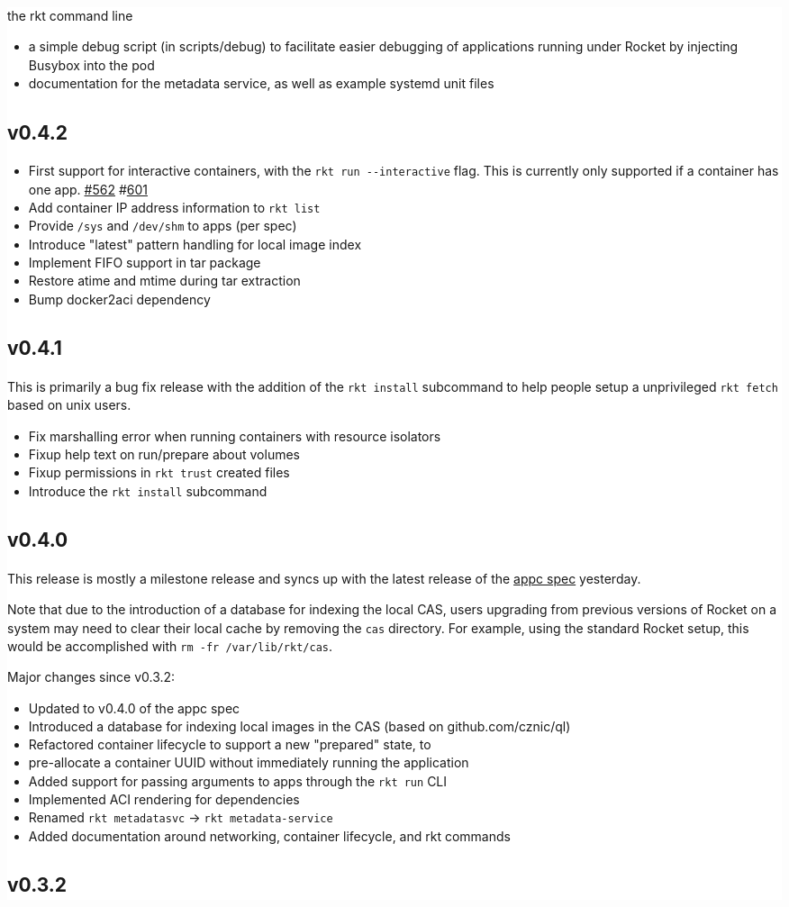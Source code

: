   the rkt command line
- a simple debug script (in scripts/debug) to facilitate easier debugging of
  applications running under Rocket by injecting Busybox into the pod
- documentation for the metadata service, as well as example systemd unit files


## v0.4.2

- First support for interactive containers, with the `rkt run --interactive`
  flag. This is currently only supported if a container has one app. [#562](https://github.com/coreos/rkt/pull/562) #[601](https://github.com/coreos/rkt/pull/601)
- Add container IP address information to `rkt list`
- Provide `/sys` and `/dev/shm` to apps (per spec)
- Introduce "latest" pattern handling for local image index
- Implement FIFO support in tar package
- Restore atime and mtime during tar extraction
- Bump docker2aci dependency


## v0.4.1

This is primarily a bug fix release with the addition of the `rkt install`
subcommand to help people setup a unprivileged `rkt fetch` based on unix users.

- Fix marshalling error when running containers with resource isolators
- Fixup help text on run/prepare about volumes
- Fixup permissions in `rkt trust` created files
- Introduce the `rkt install` subcommand


## v0.4.0

This release is mostly a milestone release and syncs up with the latest release
of the [appc spec](https://github.com/appc/spec/releases/tag/v0.4.0) yesterday.

Note that due to the introduction of a database for indexing the local CAS,
users upgrading from previous versions of Rocket on a system may need to clear
their local cache by removing the `cas` directory. For example, using the
standard Rocket setup, this would be accomplished with 
`rm -fr /var/lib/rkt/cas`.

Major changes since v0.3.2:
- Updated to v0.4.0 of the appc spec
- Introduced a database for indexing local images in the CAS (based on
  github.com/cznic/ql)
- Refactored container lifecycle to support a new "prepared" state, to
- pre-allocate a container UUID without immediately running the application
- Added support for passing arguments to apps through the `rkt run` CLI
- Implemented ACI rendering for dependencies
- Renamed `rkt metadatasvc` -> `rkt metadata-service`
- Added documentation around networking, container lifecycle, and rkt commands


## v0.3.2
